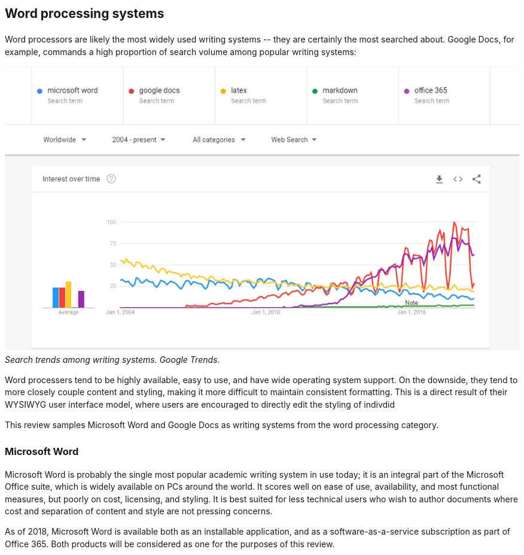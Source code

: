 ## Word processing systems

Word processors are likely the most widely used writing systems -- they are certainly the most searched about. Google Docs, for example, commands a high proportion of search volume among popular writing systems:

![Search Trends Among Writing Systems](trends.png)  
*Search trends among writing systems. Google Trends.*

Word processers tend to be highly available, easy to use, and have wide operating system support. On the downside, they tend to more closely couple content and styling, making it more difficult to maintain consistent formatting. This is a direct result of their WYSIWYG user interface model, where users are encouraged to directly edit the styling of indivdid

This review samples Microsoft Word and Google Docs as writing systems from the word processing category.

### Microsoft Word

Microsoft Word is probably the single most popular academic writing system in use today; it is an integral part of the Microsoft Office suite, which is widely available on PCs around the world. It scores well on ease of use, availability, and most functional measures, but poorly on cost, licensing, and styling. It is best suited for less technical users who wish to author documents where cost and separation of content and style are not pressing concerns.

As of 2018, Microsoft Word is available both as an installable application, and as a software-as-a-service subscription as part of Office 365. Both products will be considered as one for the purposes of this review.
